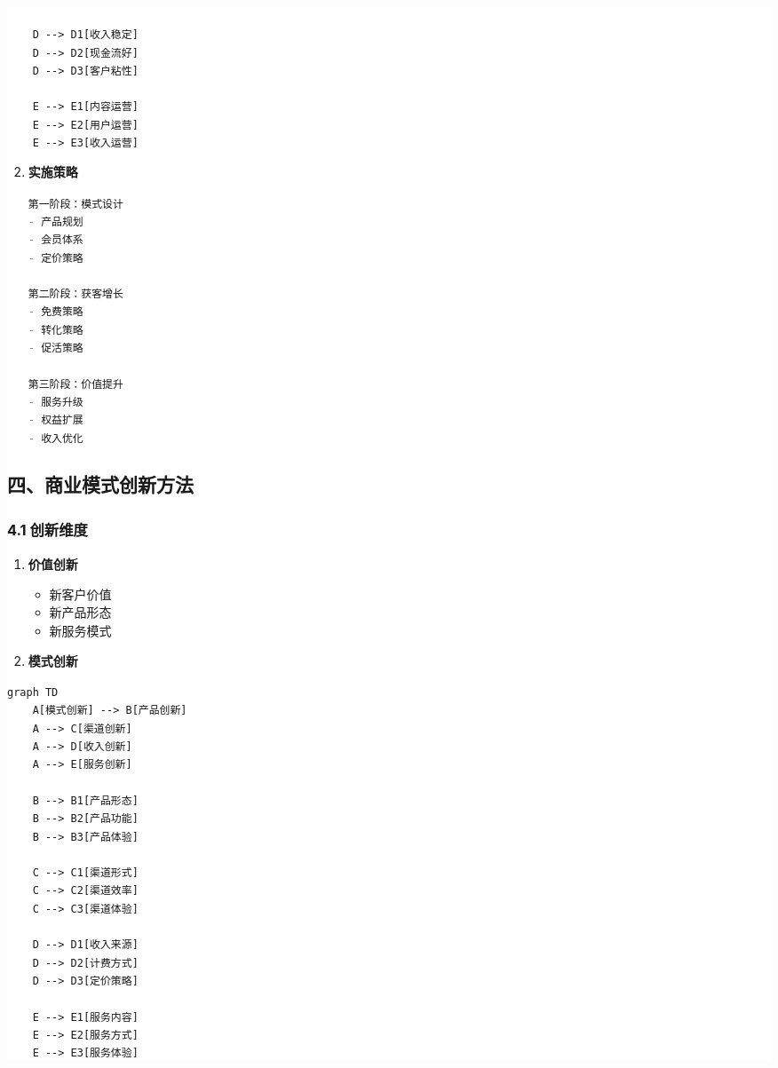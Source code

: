 ```mermaid
    
    D --> D1[收入稳定]
    D --> D2[现金流好]
    D --> D3[客户粘性]
    
    E --> E1[内容运营]
    E --> E2[用户运营]
    E --> E3[收入运营]
```

2. **实施策略**
   ```markdown
   第一阶段：模式设计
   - 产品规划
   - 会员体系
   - 定价策略
   
   第二阶段：获客增长
   - 免费策略
   - 转化策略
   - 促活策略
   
   第三阶段：价值提升
   - 服务升级
   - 权益扩展
   - 收入优化
   ```

## 四、商业模式创新方法

### 4.1 创新维度

1. **价值创新**
   - 新客户价值
   - 新产品形态
   - 新服务模式

2. **模式创新**
```mermaid
graph TD
    A[模式创新] --> B[产品创新]
    A --> C[渠道创新]
    A --> D[收入创新]
    A --> E[服务创新]
    
    B --> B1[产品形态]
    B --> B2[产品功能]
    B --> B3[产品体验]
    
    C --> C1[渠道形式]
    C --> C2[渠道效率]
    C --> C3[渠道体验]
    
    D --> D1[收入来源]
    D --> D2[计费方式]
    D --> D3[定价策略]
    
    E --> E1[服务内容]
    E --> E2[服务方式]
    E --> E3[服务体验]
```
